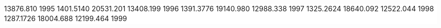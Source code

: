 </td>
<td style="text-align:right;">
13876.810
</td>
</tr>
<tr>
<td style="text-align:right;">
1995
</td>
<td style="text-align:right;">
1401.5140
</td>
<td style="text-align:right;">
20531.201
</td>
<td style="text-align:right;">
13408.199
</td>
</tr>
<tr>
<td style="text-align:right;">
1996
</td>
<td style="text-align:right;">
1391.3776
</td>
<td style="text-align:right;">
19140.980
</td>
<td style="text-align:right;">
12988.338
</td>
</tr>
<tr>
<td style="text-align:right;">
1997
</td>
<td style="text-align:right;">
1325.2624
</td>
<td style="text-align:right;">
18640.092
</td>
<td style="text-align:right;">
12522.044
</td>
</tr>
<tr>
<td style="text-align:right;">
1998
</td>
<td style="text-align:right;">
1287.1726
</td>
<td style="text-align:right;">
18004.688
</td>
<td style="text-align:right;">
12199.464
</td>
</tr>
<tr>
<td style="text-align:right;">
1999